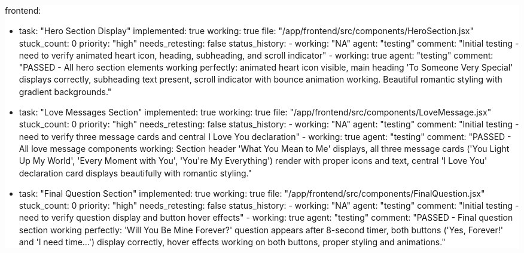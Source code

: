 frontend:
  - task: "Hero Section Display"
    implemented: true
    working: true
    file: "/app/frontend/src/components/HeroSection.jsx"
    stuck_count: 0
    priority: "high"
    needs_retesting: false
    status_history:
        - working: "NA"
          agent: "testing"
          comment: "Initial testing - need to verify animated heart icon, heading, subheading, and scroll indicator"
        - working: true
          agent: "testing"
          comment: "PASSED - All hero section elements working perfectly: animated heart icon visible, main heading 'To Someone Very Special' displays correctly, subheading text present, scroll indicator with bounce animation working. Beautiful romantic styling with gradient backgrounds."

  - task: "Love Messages Section"
    implemented: true
    working: true
    file: "/app/frontend/src/components/LoveMessage.jsx"
    stuck_count: 0
    priority: "high"
    needs_retesting: false
    status_history:
        - working: "NA"
          agent: "testing"
          comment: "Initial testing - need to verify three message cards and central I Love You declaration"
        - working: true
          agent: "testing"
          comment: "PASSED - All love message components working: Section header 'What You Mean to Me' displays, all three message cards ('You Light Up My World', 'Every Moment with You', 'You're My Everything') render with proper icons and text, central 'I Love You' declaration card displays beautifully with romantic styling."

  - task: "Final Question Section"
    implemented: true
    working: true
    file: "/app/frontend/src/components/FinalQuestion.jsx"
    stuck_count: 0
    priority: "high"
    needs_retesting: false
    status_history:
        - working: "NA"
          agent: "testing"
          comment: "Initial testing - need to verify question display and button hover effects"
        - working: true
          agent: "testing"
          comment: "PASSED - Final question section working perfectly: 'Will You Be Mine Forever?' question appears after 8-second timer, both buttons ('Yes, Forever!' and 'I need time...') display correctly, hover effects working on both buttons, proper styling and animations."
